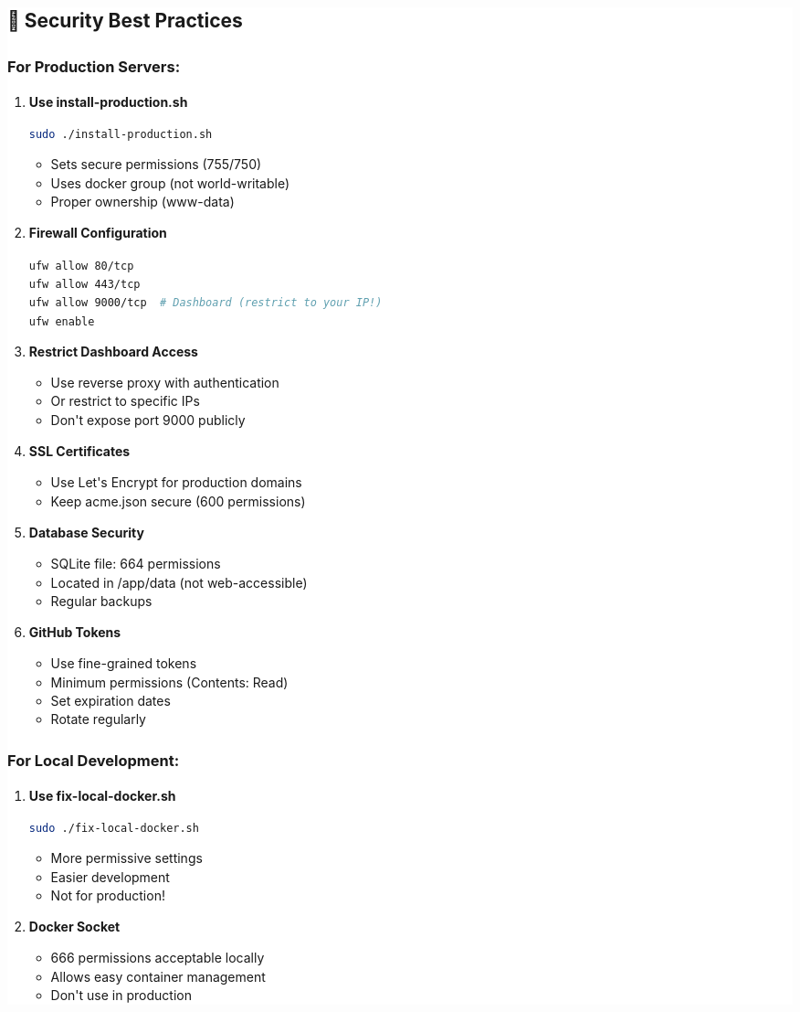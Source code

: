 ## 🔐 Security Best Practices

### For Production Servers:

1. **Use install-production.sh**
   ```bash
   sudo ./install-production.sh
   ```
   - Sets secure permissions (755/750)
   - Uses docker group (not world-writable)
   - Proper ownership (www-data)

2. **Firewall Configuration**
   ```bash
   ufw allow 80/tcp
   ufw allow 443/tcp
   ufw allow 9000/tcp  # Dashboard (restrict to your IP!)
   ufw enable
   ```

3. **Restrict Dashboard Access**
   - Use reverse proxy with authentication
   - Or restrict to specific IPs
   - Don't expose port 9000 publicly

4. **SSL Certificates**
   - Use Let's Encrypt for production domains
   - Keep acme.json secure (600 permissions)

5. **Database Security**
   - SQLite file: 664 permissions
   - Located in /app/data (not web-accessible)
   - Regular backups

6. **GitHub Tokens**
   - Use fine-grained tokens
   - Minimum permissions (Contents: Read)
   - Set expiration dates
   - Rotate regularly

### For Local Development:

1. **Use fix-local-docker.sh**
   ```bash
   sudo ./fix-local-docker.sh
   ```
   - More permissive settings
   - Easier development
   - Not for production!

2. **Docker Socket**
   - 666 permissions acceptable locally
   - Allows easy container management
   - Don't use in production
